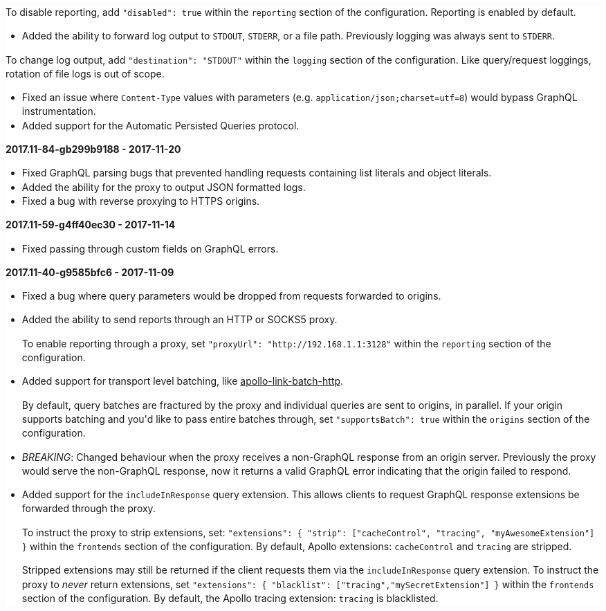 To disable reporting, add `"disabled": true` within the `reporting` section of the configuration. Reporting is enabled by default.
* Added the ability to forward log output to `STDOUT`, `STDERR`, or a file path. Previously logging was always sent to `STDERR`.

 To change log output, add `"destination": "STDOUT"` within the `logging` section of the configuration.
 Like query/request loggings, rotation of file logs is out of scope.
* Fixed an issue where `Content-Type` values with parameters (e.g. `application/json;charset=utf=8`) would bypass GraphQL instrumentation.
* Added support for the Automatic Persisted Queries protocol.

**2017.11-84-gb299b9188 - 2017-11-20**
<a name="v2017.11-84-gb299b9188"></a>

* Fixed GraphQL parsing bugs that prevented handling requests containing list literals and object literals.
* Added the ability for the proxy to output JSON formatted logs.
* Fixed a bug with reverse proxying to HTTPS origins.

**2017.11-59-g4ff40ec30 - 2017-11-14**
<a name="v2017.11-59-g4ff40ec30"></a>

* Fixed passing through custom fields on GraphQL errors.

**2017.11-40-g9585bfc6 - 2017-11-09**
<a name="v2017.11-40-g9585bfc6"></a>

* Fixed a bug where query parameters would be dropped from requests forwarded to origins.

* Added the ability to send reports through an HTTP or SOCKS5 proxy.

  To enable reporting through a proxy, set `"proxyUrl": "http://192.168.1.1:3128"` within the `reporting` section of the configuration.

* Added support for transport level batching, like [apollo-link-batch-http](https://github.com/apollographql/apollo-link/tree/master/packages/apollo-link-batch-http).

  By default, query batches are fractured by the proxy and individual queries are sent to origins, in parallel.
  If your origin supports batching and you'd like to pass entire batches through, set `"supportsBatch": true` within the `origins` section of the configuration.

* *BREAKING*: Changed behaviour when the proxy receives a non-GraphQL response from an origin server.
  Previously the proxy would serve the non-GraphQL response, now it returns a valid GraphQL error indicating that the origin failed to respond.

* Added support for the `includeInResponse` query extension. This allows clients to request GraphQL response extensions be forwarded through the proxy.

  To instruct the proxy to strip extensions, set: `"extensions": { "strip": ["cacheControl", "tracing", "myAwesomeExtension"] }` within the `frontends` section of the configuration.
  By default, Apollo extensions: `cacheControl` and `tracing` are stripped.

  Stripped extensions may still be returned if the client requests them via the `includeInResponse` query extension.
  To instruct the proxy to _never_ return extensions, set `"extensions": { "blacklist": ["tracing","mySecretExtension"] }` within the `frontends` section of the configuration.
  By default, the Apollo tracing extension: `tracing` is blacklisted.

